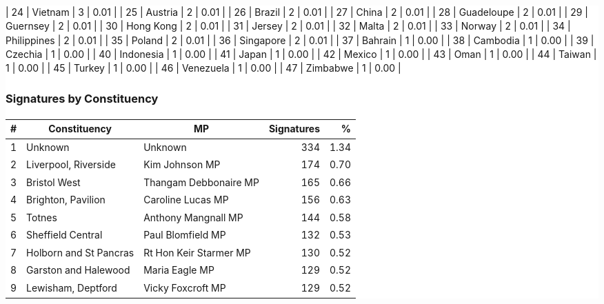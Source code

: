 | 24 | Vietnam | 3 | 0.01 |
| 25 | Austria | 2 | 0.01 |
| 26 | Brazil | 2 | 0.01 |
| 27 | China | 2 | 0.01 |
| 28 | Guadeloupe | 2 | 0.01 |
| 29 | Guernsey | 2 | 0.01 |
| 30 | Hong Kong | 2 | 0.01 |
| 31 | Jersey | 2 | 0.01 |
| 32 | Malta | 2 | 0.01 |
| 33 | Norway | 2 | 0.01 |
| 34 | Philippines | 2 | 0.01 |
| 35 | Poland | 2 | 0.01 |
| 36 | Singapore | 2 | 0.01 |
| 37 | Bahrain | 1 | 0.00 |
| 38 | Cambodia | 1 | 0.00 |
| 39 | Czechia | 1 | 0.00 |
| 40 | Indonesia | 1 | 0.00 |
| 41 | Japan | 1 | 0.00 |
| 42 | Mexico | 1 | 0.00 |
| 43 | Oman | 1 | 0.00 |
| 44 | Taiwan | 1 | 0.00 |
| 45 | Turkey | 1 | 0.00 |
| 46 | Venezuela | 1 | 0.00 |
| 47 | Zimbabwe | 1 | 0.00 |

### Signatures by Constituency

| # | Constituency | MP | Signatures | % |
| - | - | - | -: | -: |
| 1 | Unknown | Unknown | 334 | 1.34 |
| 2 | Liverpool, Riverside | Kim Johnson MP | 174 | 0.70 |
| 3 | Bristol West | Thangam Debbonaire MP | 165 | 0.66 |
| 4 | Brighton, Pavilion | Caroline Lucas MP | 156 | 0.63 |
| 5 | Totnes | Anthony Mangnall MP | 144 | 0.58 |
| 6 | Sheffield Central | Paul Blomfield MP | 132 | 0.53 |
| 7 | Holborn and St Pancras | Rt Hon Keir Starmer MP | 130 | 0.52 |
| 8 | Garston and Halewood | Maria Eagle MP | 129 | 0.52 |
| 9 | Lewisham, Deptford | Vicky Foxcroft MP | 129 | 0.52 |